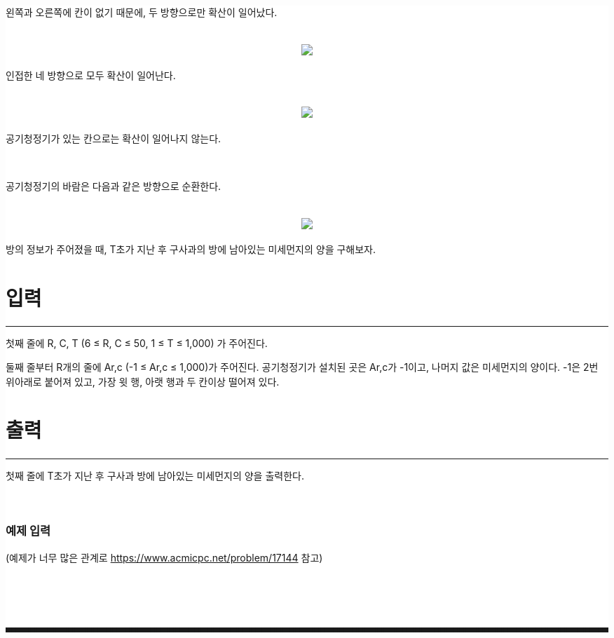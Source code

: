 왼쪽과 오른쪽에 칸이 없기 때문에, 두 방향으로만 확산이 일어났다.

<br />

<div style="text-align:center">
  <img src="https://upload.acmicpc.net/cebebfa9-0056-45f1-b705-75b035888085/-/preview/" width="250">
</div>

인접한 네 방향으로 모두 확산이 일어난다.

<br />

<div style="text-align:center">
  <img src="https://upload.acmicpc.net/1ed0d2e9-9767-4b94-bbde-0e1d6a2d52ff/-/preview/" width="250">
</div>

공기청정기가 있는 칸으로는 확산이 일어나지 않는다.

<br />

공기청정기의 바람은 다음과 같은 방향으로 순환한다.

<br />

<div style="text-align:center">
  <img src="https://upload.acmicpc.net/94466937-96c7-4f25-9804-530ebd554a59/-/preview/" width="350">
</div>

방의 정보가 주어졌을 때, T초가 지난 후 구사과의 방에 남아있는 미세먼지의 양을 구해보자.

# 입력

<hr />

첫째 줄에 R, C, T (6 ≤ R, C ≤ 50, 1 ≤ T ≤ 1,000) 가 주어진다.

둘째 줄부터 R개의 줄에 Ar,c (-1 ≤ Ar,c ≤ 1,000)가 주어진다. 공기청정기가 설치된 곳은 Ar,c가 -1이고, 나머지 값은 미세먼지의 양이다. -1은 2번 위아래로 붙어져 있고, 가장 윗 행, 아랫 행과 두 칸이상 떨어져 있다.

# 출력

<hr />

첫째 줄에 T초가 지난 후 구사과 방에 남아있는 미세먼지의 양을 출력한다.

<br />

### 예제 입력

(예제가 너무 많은 관계로 https://www.acmicpc.net/problem/17144 참고)

<br />
<br />
<br />

<hr style="border-style: dashed;" />
